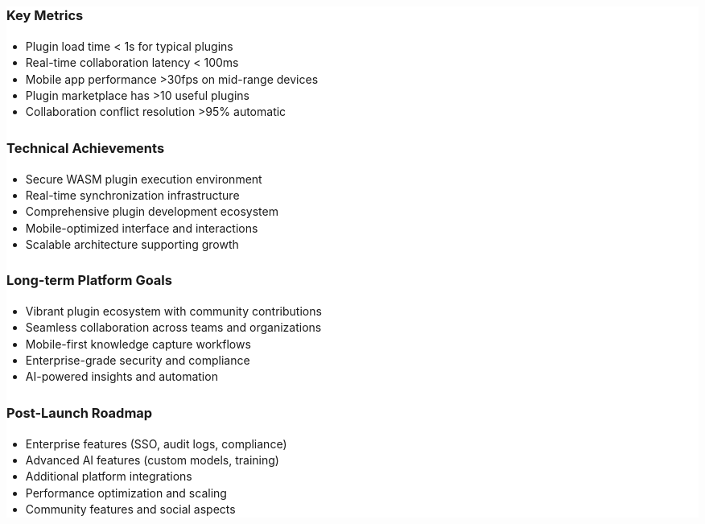 ### **Key Metrics**
- Plugin load time < 1s for typical plugins
- Real-time collaboration latency < 100ms
- Mobile app performance >30fps on mid-range devices
- Plugin marketplace has >10 useful plugins
- Collaboration conflict resolution >95% automatic

### **Technical Achievements**
- Secure WASM plugin execution environment
- Real-time synchronization infrastructure
- Comprehensive plugin development ecosystem
- Mobile-optimized interface and interactions
- Scalable architecture supporting growth

### **Long-term Platform Goals**
- Vibrant plugin ecosystem with community contributions
- Seamless collaboration across teams and organizations
- Mobile-first knowledge capture workflows
- Enterprise-grade security and compliance
- AI-powered insights and automation

### **Post-Launch Roadmap**
- Enterprise features (SSO, audit logs, compliance)
- Advanced AI features (custom models, training)
- Additional platform integrations
- Performance optimization and scaling
- Community features and social aspects
